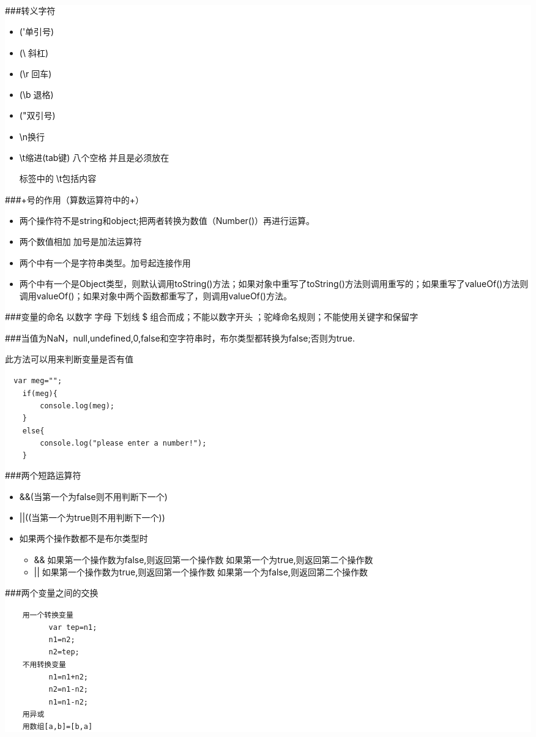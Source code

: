 ###转义字符


   * (\'单引号)
   
   * (\\ 斜杠)
   
   * (\r 回车)
   
   * (\b 退格)

   * (\"双引号)

   * \n换行

   * \t缩进(tab键) 八个空格 并且是必须放在<pre></pre>标签中的 \t包括内容

###+号的作用（算数运算符中的+）

   * 两个操作符不是string和object;把两者转换为数值（Number()）再进行运算。

   * 两个数值相加 加号是加法运算符

   * 两个中有一个是字符串类型。加号起连接作用
   
   * 两个中有一个是Object类型，则默认调用toString()方法；如果对象中重写了toString()方法则调用重写的；如果重写了valueOf()方法则调用valueOf()；如果对象中两个函数都重写了，则调用valueOf()方法。

###变量的命名
 以数字 字母 下划线 $ 组合而成；不能以数字开头 ；驼峰命名规则；不能使用关键字和保留字

###当值为NaN，null,undefined,0,false和空字符串时，布尔类型都转换为false;否则为true.
  
  此方法可以用来判断变量是否有值
  
```
  var meg="";
	if(meg){
        console.log(meg);
	}
	else{
        console.log("please enter a number!");
	}
```

###两个短路运算符
   * &&(当第一个为false则不用判断下一个)
   * ||((当第一个为true则不用判断下一个))
   * 如果两个操作数都不是布尔类型时
     
     * && 如果第一个操作数为false,则返回第一个操作数
       如果第一个为true,则返回第二个操作数
     * || 如果第一个操作数为true,则返回第一个操作数
       如果第一个为false,则返回第二个操作数

###两个变量之间的交换

```
    用一个转换变量
          var tep=n1;
          n1=n2;
          n2=tep;
    不用转换变量
          n1=n1+n2;
          n2=n1-n2;
          n1=n1-n2;
    用异或
    用数组[a,b]=[b,a]
```
